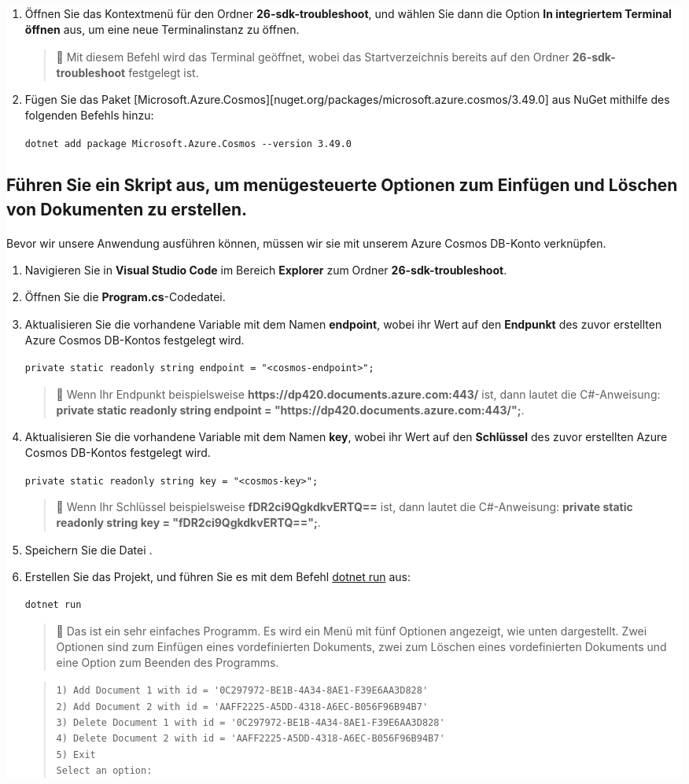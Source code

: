 1. Öffnen Sie das Kontextmenü für den Ordner **26-sdk-troubleshoot**, und wählen Sie dann die Option **In integriertem Terminal öffnen** aus, um eine neue Terminalinstanz zu öffnen.

    > &#128221; Mit diesem Befehl wird das Terminal geöffnet, wobei das Startverzeichnis bereits auf den Ordner **26-sdk-troubleshoot** festgelegt ist.

1. Fügen Sie das Paket [Microsoft.Azure.Cosmos][nuget.org/packages/microsoft.azure.cosmos/3.49.0] aus NuGet mithilfe des folgenden Befehls hinzu:

    ```
    dotnet add package Microsoft.Azure.Cosmos --version 3.49.0
    ```

## Führen Sie ein Skript aus, um menügesteuerte Optionen zum Einfügen und Löschen von Dokumenten zu erstellen.

Bevor wir unsere Anwendung ausführen können, müssen wir sie mit unserem Azure Cosmos DB-Konto verknüpfen. 

1. Navigieren Sie in **Visual Studio Code** im Bereich **Explorer** zum Ordner **26-sdk-troubleshoot**.

1. Öffnen Sie die **Program.cs**-Codedatei.

1. Aktualisieren Sie die vorhandene Variable mit dem Namen **endpoint**, wobei ihr Wert auf den **Endpunkt** des zuvor erstellten Azure Cosmos DB-Kontos festgelegt wird.
  
    ```
    private static readonly string endpoint = "<cosmos-endpoint>";
    ```

    > &#128221; Wenn Ihr Endpunkt beispielsweise **https&shy;://dp420.documents.azure.com:443/** ist, dann lautet die C#-Anweisung: **private static readonly string endpoint = "https&shy;://dp420.documents.azure.com:443/";**.

1. Aktualisieren Sie die vorhandene Variable mit dem Namen **key**, wobei ihr Wert auf den **Schlüssel** des zuvor erstellten Azure Cosmos DB-Kontos festgelegt wird.

    ```
    private static readonly string key = "<cosmos-key>";
    ```

    > &#128221; Wenn Ihr Schlüssel beispielsweise **fDR2ci9QgkdkvERTQ==** ist, dann lautet die C#-Anweisung: **private static readonly string key = "fDR2ci9QgkdkvERTQ==";**.

1. Speichern Sie die Datei .

1. Erstellen Sie das Projekt, und führen Sie es mit dem Befehl [dotnet run][docs.microsoft.com/dotnet/core/tools/dotnet-run] aus:

    ```
    dotnet run
    ```
    > &#128221; Das ist ein sehr einfaches Programm.  Es wird ein Menü mit fünf Optionen angezeigt, wie unten dargestellt. Zwei Optionen sind zum Einfügen eines vordefinierten Dokuments, zwei zum Löschen eines vordefinierten Dokuments und eine Option zum Beenden des Programms.

    >```
    >1) Add Document 1 with id = '0C297972-BE1B-4A34-8AE1-F39E6AA3D828'
    >2) Add Document 2 with id = 'AAFF2225-A5DD-4318-A6EC-B056F96B94B7'
    >3) Delete Document 1 with id = '0C297972-BE1B-4A34-8AE1-F39E6AA3D828'
    >4) Delete Document 2 with id = 'AAFF2225-A5DD-4318-A6EC-B056F96B94B7'
    >5) Exit
    >Select an option:
    >```


[code.visualstudio.com/docs/getstarted]: https://code.visualstudio.com/docs/getstarted/tips-and-tricks
[docs.microsoft.com/dotnet/core/tools/dotnet-add-package]: https://docs.microsoft.com/dotnet/core/tools/dotnet-add-package
[docs.microsoft.com/dotnet/core/tools/dotnet-run]: https://docs.microsoft.com/dotnet/core/tools/dotnet-run
[nuget.org/packages/microsoft.azure.cosmos/3.22.1]: https://www.nuget.org/packages/Microsoft.Azure.Cosmos/3.22.1